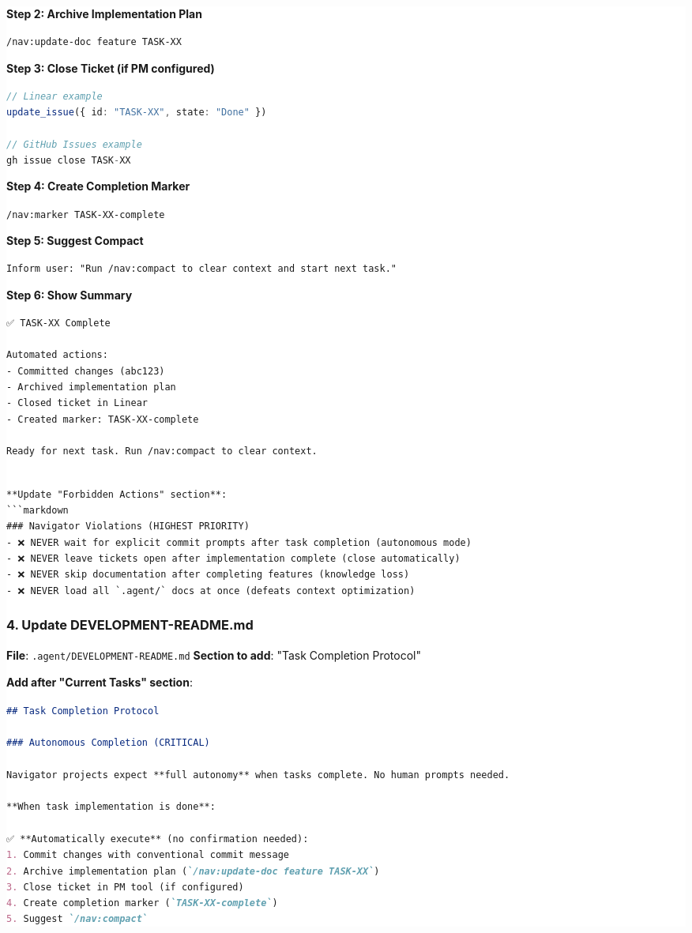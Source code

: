 **Step 2: Archive Implementation Plan**
```bash
/nav:update-doc feature TASK-XX
```

**Step 3: Close Ticket (if PM configured)**
```typescript
// Linear example
update_issue({ id: "TASK-XX", state: "Done" })

// GitHub Issues example
gh issue close TASK-XX
```

**Step 4: Create Completion Marker**
```bash
/nav:marker TASK-XX-complete
```

**Step 5: Suggest Compact**
```
Inform user: "Run /nav:compact to clear context and start next task."
```

**Step 6: Show Summary**
```
✅ TASK-XX Complete

Automated actions:
- Committed changes (abc123)
- Archived implementation plan
- Closed ticket in Linear
- Created marker: TASK-XX-complete

Ready for next task. Run /nav:compact to clear context.
```
```

**Update "Forbidden Actions" section**:
```markdown
### Navigator Violations (HIGHEST PRIORITY)
- ❌ NEVER wait for explicit commit prompts after task completion (autonomous mode)
- ❌ NEVER leave tickets open after implementation complete (close automatically)
- ❌ NEVER skip documentation after completing features (knowledge loss)
- ❌ NEVER load all `.agent/` docs at once (defeats context optimization)
```

### 4. Update DEVELOPMENT-README.md
**File**: `.agent/DEVELOPMENT-README.md`
**Section to add**: "Task Completion Protocol"

**Add after "Current Tasks" section**:
```markdown
## Task Completion Protocol

### Autonomous Completion (CRITICAL)

Navigator projects expect **full autonomy** when tasks complete. No human prompts needed.

**When task implementation is done**:

✅ **Automatically execute** (no confirmation needed):
1. Commit changes with conventional commit message
2. Archive implementation plan (`/nav:update-doc feature TASK-XX`)
3. Close ticket in PM tool (if configured)
4. Create completion marker (`TASK-XX-complete`)
5. Suggest `/nav:compact`

```